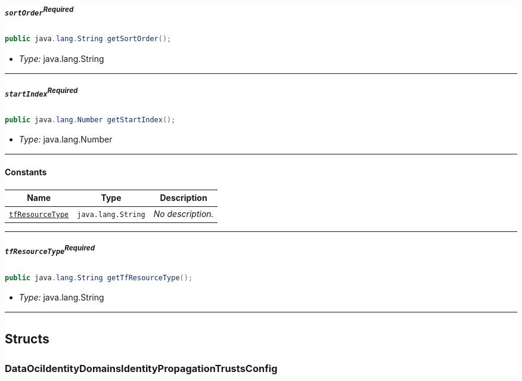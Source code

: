 ##### `sortOrder`<sup>Required</sup> <a name="sortOrder" id="rhizo-co-terraform-provider-oci.dataOciIdentityDomainsIdentityPropagationTrusts.DataOciIdentityDomainsIdentityPropagationTrusts.property.sortOrder"></a>

```java
public java.lang.String getSortOrder();
```

- *Type:* java.lang.String

---

##### `startIndex`<sup>Required</sup> <a name="startIndex" id="rhizo-co-terraform-provider-oci.dataOciIdentityDomainsIdentityPropagationTrusts.DataOciIdentityDomainsIdentityPropagationTrusts.property.startIndex"></a>

```java
public java.lang.Number getStartIndex();
```

- *Type:* java.lang.Number

---

#### Constants <a name="Constants" id="Constants"></a>

| **Name** | **Type** | **Description** |
| --- | --- | --- |
| <code><a href="#rhizo-co-terraform-provider-oci.dataOciIdentityDomainsIdentityPropagationTrusts.DataOciIdentityDomainsIdentityPropagationTrusts.property.tfResourceType">tfResourceType</a></code> | <code>java.lang.String</code> | *No description.* |

---

##### `tfResourceType`<sup>Required</sup> <a name="tfResourceType" id="rhizo-co-terraform-provider-oci.dataOciIdentityDomainsIdentityPropagationTrusts.DataOciIdentityDomainsIdentityPropagationTrusts.property.tfResourceType"></a>

```java
public java.lang.String getTfResourceType();
```

- *Type:* java.lang.String

---

## Structs <a name="Structs" id="Structs"></a>

### DataOciIdentityDomainsIdentityPropagationTrustsConfig <a name="DataOciIdentityDomainsIdentityPropagationTrustsConfig" id="rhizo-co-terraform-provider-oci.dataOciIdentityDomainsIdentityPropagationTrusts.DataOciIdentityDomainsIdentityPropagationTrustsConfig"></a>
